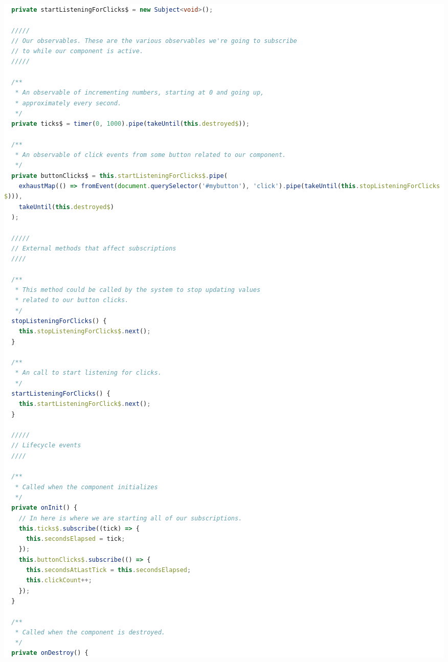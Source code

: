 ```ts
  private startListeningForClicks$ = new Subject<void>();

  /////
  // Our observables. These are the various observables we're going to subscribe
  // to while our component is active.
  /////

  /**
   * An observable of incrementing numbers, starting at 0 and going up,
   * approximately every second.
   */
  private ticks$ = timer(0, 1000).pipe(takeUntil(this.destroyed$));

  /**
   * An observable of click events from some button related to our component.
   */
  private buttonClicks$ = this.startListeningForClicks$.pipe(
    exhaustMap(() => fromEvent(document.querySelector('#mybutton'), 'click').pipe(takeUntil(this.stopListeningForClicks$))),
    takeUntil(this.destroyed$)
  );

  /////
  // External methods that affect subscriptions
  ////

  /**
   * This method could be called by the system to stop updating values
   * related to our button clicks.
   */
  stopListeningForClicks() {
    this.stopListeningForClicks$.next();
  }

  /**
   * An call to start listening for clicks.
   */
  startListeningForClicks() {
    this.startListeningForClick$.next();
  }

  /////
  // Lifecycle events
  ////

  /**
   * Called when the component initializes
   */
  private onInit() {
    // In here is where we are starting all of our subscriptions.
    this.ticks$.subscribe((tick) => {
      this.secondsElapsed = tick;
    });
    this.buttonClicks$.subscribe(() => {
      this.secondsAtLastTick = this.secondsElapsed;
      this.clickCount++;
    });
  }

  /**
   * Called when the component is destroyed.
   */
  private onDestroy() {
```